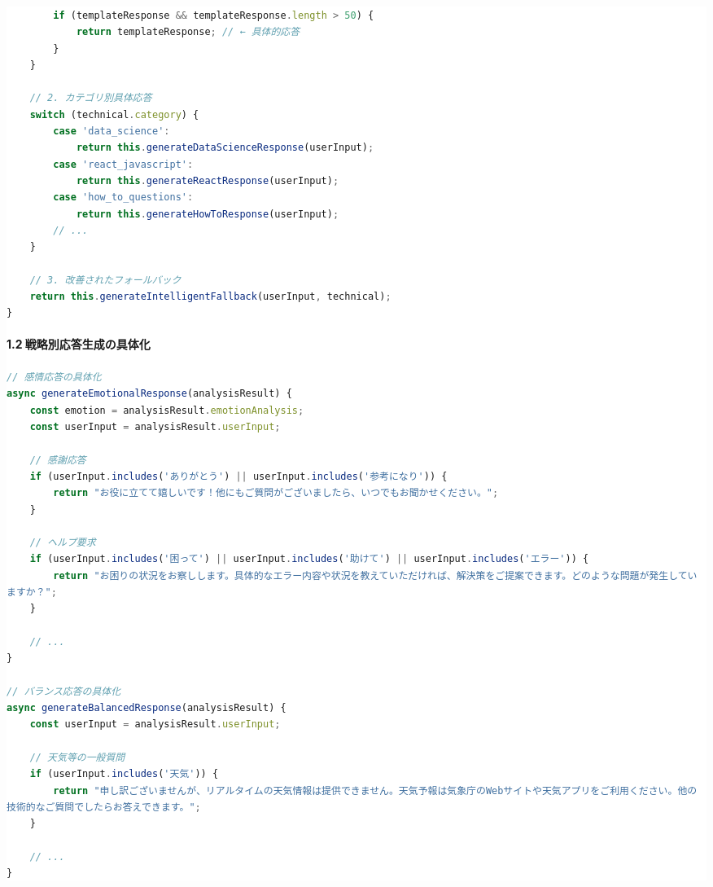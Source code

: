 ```javascript
        if (templateResponse && templateResponse.length > 50) {
            return templateResponse; // ← 具体的応答
        }
    }
    
    // 2. カテゴリ別具体応答
    switch (technical.category) {
        case 'data_science':
            return this.generateDataScienceResponse(userInput);
        case 'react_javascript':
            return this.generateReactResponse(userInput);
        case 'how_to_questions':
            return this.generateHowToResponse(userInput);
        // ...
    }
    
    // 3. 改善されたフォールバック
    return this.generateIntelligentFallback(userInput, technical);
}
```

#### **1.2 戦略別応答生成の具体化**
```javascript
// 感情応答の具体化
async generateEmotionalResponse(analysisResult) {
    const emotion = analysisResult.emotionAnalysis;
    const userInput = analysisResult.userInput;
    
    // 感謝応答
    if (userInput.includes('ありがとう') || userInput.includes('参考になり')) {
        return "お役に立てて嬉しいです！他にもご質問がございましたら、いつでもお聞かせください。";
    }
    
    // ヘルプ要求
    if (userInput.includes('困って') || userInput.includes('助けて') || userInput.includes('エラー')) {
        return "お困りの状況をお察しします。具体的なエラー内容や状況を教えていただければ、解決策をご提案できます。どのような問題が発生していますか？";
    }
    
    // ...
}

// バランス応答の具体化  
async generateBalancedResponse(analysisResult) {
    const userInput = analysisResult.userInput;
    
    // 天気等の一般質問
    if (userInput.includes('天気')) {
        return "申し訳ございませんが、リアルタイムの天気情報は提供できません。天気予報は気象庁のWebサイトや天気アプリをご利用ください。他の技術的なご質問でしたらお答えできます。";
    }
    
    // ...
}
```
